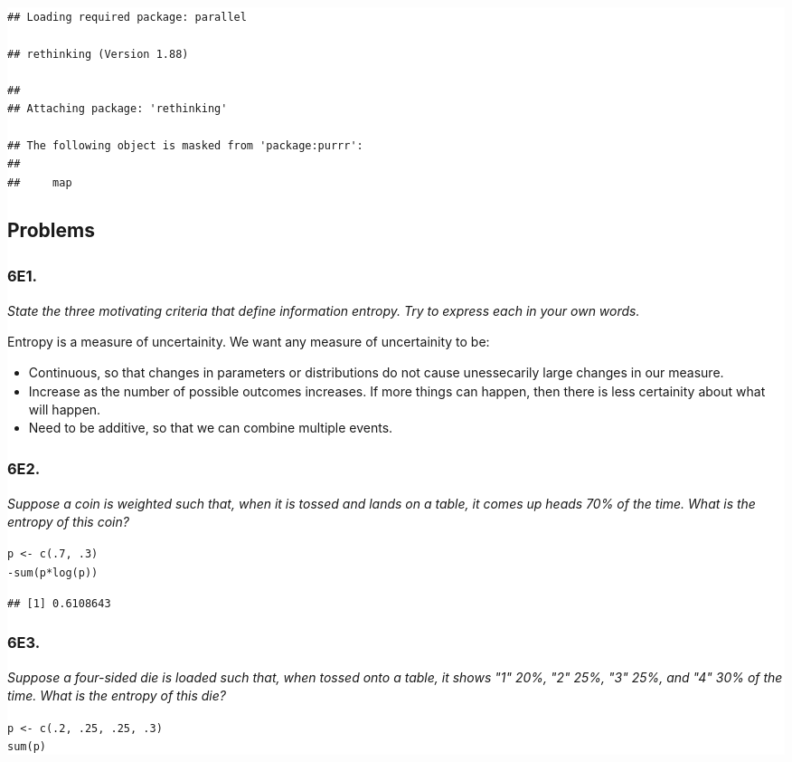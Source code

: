     ## Loading required package: parallel

    ## rethinking (Version 1.88)

    ## 
    ## Attaching package: 'rethinking'

    ## The following object is masked from 'package:purrr':
    ## 
    ##     map

Problems
--------

### 6E1.

*State the three motivating criteria that define information entropy.
Try to express each in your own words.*

Entropy is a measure of uncertainity. We want any measure of
uncertainity to be:

-   Continuous, so that changes in parameters or distributions do not
    cause unessecarily large changes in our measure.
-   Increase as the number of possible outcomes increases. If more
    things can happen, then there is less certainity about what will
    happen.
-   Need to be additive, so that we can combine multiple events.

### 6E2.

*Suppose a coin is weighted such that, when it is tossed and lands on a
table, it comes up heads 70% of the time. What is the entropy of this
coin?*

``` {.r}
p <- c(.7, .3)
-sum(p*log(p))
```

    ## [1] 0.6108643

### 6E3.

*Suppose a four-sided die is loaded such that, when tossed onto a table,
it shows "1" 20%, "2" 25%, "3" 25%, and "4" 30% of the time. What is the
entropy of this die?*

``` {.r}
p <- c(.2, .25, .25, .3)
sum(p)
```
